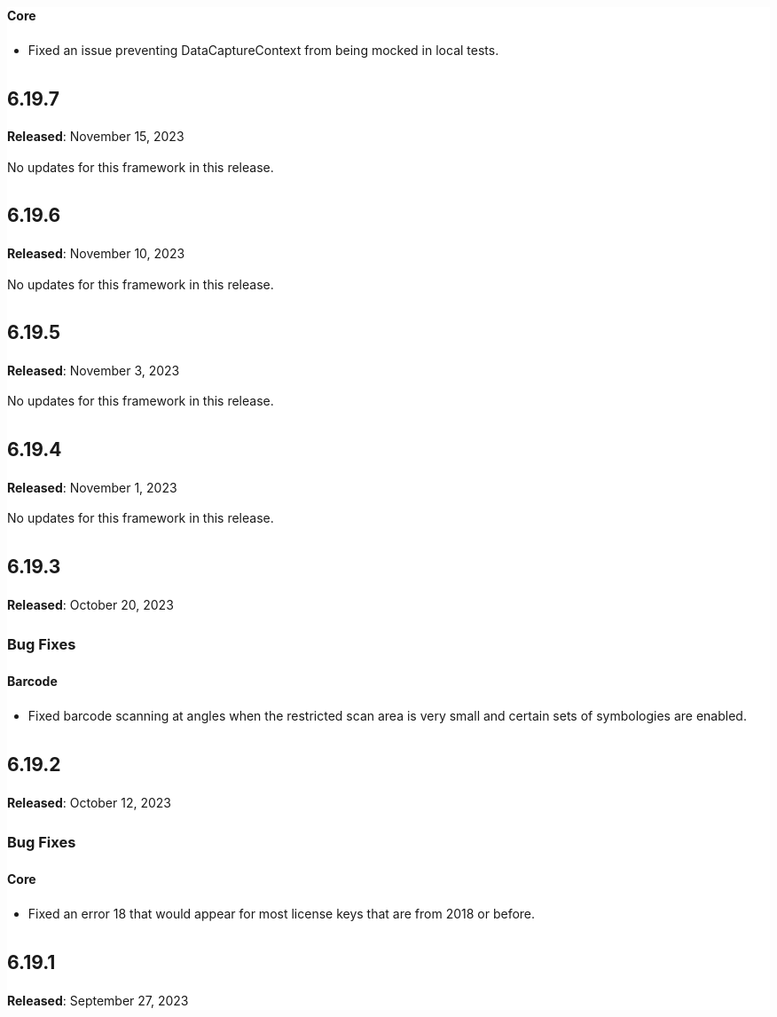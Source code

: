#### Core

- Fixed an issue preventing DataCaptureContext from being mocked in local tests.

## 6.19.7

**Released**: November 15, 2023

No updates for this framework in this release.

## 6.19.6

**Released**: November 10, 2023

No updates for this framework in this release.

## 6.19.5

**Released**: November 3, 2023

No updates for this framework in this release.

## 6.19.4

**Released**: November 1, 2023

No updates for this framework in this release.

## 6.19.3

**Released**: October 20, 2023

### Bug Fixes

#### Barcode

- Fixed barcode scanning at angles when the restricted scan area is very small and certain sets of symbologies are enabled.

## 6.19.2

**Released**: October 12, 2023

### Bug Fixes

#### Core

- Fixed an error 18 that would appear for most license keys that are from 2018 or before.

## 6.19.1

**Released**: September 27, 2023
